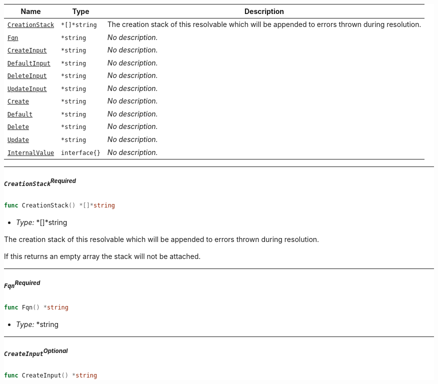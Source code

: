 | **Name** | **Type** | **Description** |
| --- | --- | --- |
| <code><a href="#@cdktf/provider-ionoscloud.mongoUser.MongoUserTimeoutsOutputReference.property.creationStack">CreationStack</a></code> | <code>*[]*string</code> | The creation stack of this resolvable which will be appended to errors thrown during resolution. |
| <code><a href="#@cdktf/provider-ionoscloud.mongoUser.MongoUserTimeoutsOutputReference.property.fqn">Fqn</a></code> | <code>*string</code> | *No description.* |
| <code><a href="#@cdktf/provider-ionoscloud.mongoUser.MongoUserTimeoutsOutputReference.property.createInput">CreateInput</a></code> | <code>*string</code> | *No description.* |
| <code><a href="#@cdktf/provider-ionoscloud.mongoUser.MongoUserTimeoutsOutputReference.property.defaultInput">DefaultInput</a></code> | <code>*string</code> | *No description.* |
| <code><a href="#@cdktf/provider-ionoscloud.mongoUser.MongoUserTimeoutsOutputReference.property.deleteInput">DeleteInput</a></code> | <code>*string</code> | *No description.* |
| <code><a href="#@cdktf/provider-ionoscloud.mongoUser.MongoUserTimeoutsOutputReference.property.updateInput">UpdateInput</a></code> | <code>*string</code> | *No description.* |
| <code><a href="#@cdktf/provider-ionoscloud.mongoUser.MongoUserTimeoutsOutputReference.property.create">Create</a></code> | <code>*string</code> | *No description.* |
| <code><a href="#@cdktf/provider-ionoscloud.mongoUser.MongoUserTimeoutsOutputReference.property.default">Default</a></code> | <code>*string</code> | *No description.* |
| <code><a href="#@cdktf/provider-ionoscloud.mongoUser.MongoUserTimeoutsOutputReference.property.delete">Delete</a></code> | <code>*string</code> | *No description.* |
| <code><a href="#@cdktf/provider-ionoscloud.mongoUser.MongoUserTimeoutsOutputReference.property.update">Update</a></code> | <code>*string</code> | *No description.* |
| <code><a href="#@cdktf/provider-ionoscloud.mongoUser.MongoUserTimeoutsOutputReference.property.internalValue">InternalValue</a></code> | <code>interface{}</code> | *No description.* |

---

##### `CreationStack`<sup>Required</sup> <a name="CreationStack" id="@cdktf/provider-ionoscloud.mongoUser.MongoUserTimeoutsOutputReference.property.creationStack"></a>

```go
func CreationStack() *[]*string
```

- *Type:* *[]*string

The creation stack of this resolvable which will be appended to errors thrown during resolution.

If this returns an empty array the stack will not be attached.

---

##### `Fqn`<sup>Required</sup> <a name="Fqn" id="@cdktf/provider-ionoscloud.mongoUser.MongoUserTimeoutsOutputReference.property.fqn"></a>

```go
func Fqn() *string
```

- *Type:* *string

---

##### `CreateInput`<sup>Optional</sup> <a name="CreateInput" id="@cdktf/provider-ionoscloud.mongoUser.MongoUserTimeoutsOutputReference.property.createInput"></a>

```go
func CreateInput() *string
```
